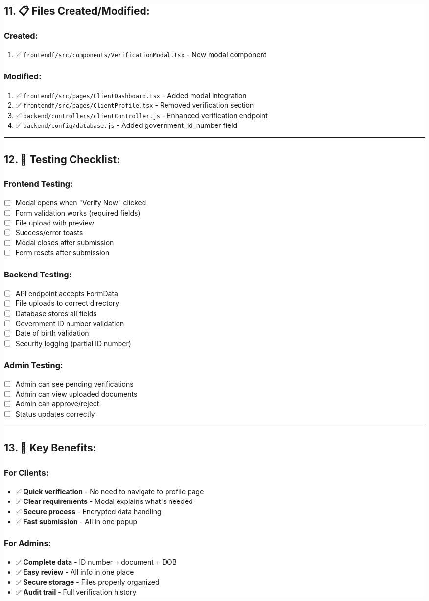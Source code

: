 
## 11. 📋 **Files Created/Modified:**

### **Created:**
1. ✅ `frontendf/src/components/VerificationModal.tsx` - New modal component

### **Modified:**
1. ✅ `frontendf/src/pages/ClientDashboard.tsx` - Added modal integration
2. ✅ `frontendf/src/pages/ClientProfile.tsx` - Removed verification section
3. ✅ `backend/controllers/clientController.js` - Enhanced verification endpoint
4. ✅ `backend/config/database.js` - Added government_id_number field

---

## 12. 🧪 **Testing Checklist:**

### **Frontend Testing:**
- [ ] Modal opens when "Verify Now" clicked
- [ ] Form validation works (required fields)
- [ ] File upload with preview
- [ ] Success/error toasts
- [ ] Modal closes after submission
- [ ] Form resets after submission

### **Backend Testing:**
- [ ] API endpoint accepts FormData
- [ ] File uploads to correct directory
- [ ] Database stores all fields
- [ ] Government ID number validation
- [ ] Date of birth validation
- [ ] Security logging (partial ID number)

### **Admin Testing:**
- [ ] Admin can see pending verifications
- [ ] Admin can view uploaded documents
- [ ] Admin can approve/reject
- [ ] Status updates correctly

---

## 13. 🎊 **Key Benefits:**

### **For Clients:**
- ✅ **Quick verification** - No need to navigate to profile page
- ✅ **Clear requirements** - Modal explains what's needed
- ✅ **Secure process** - Encrypted data handling
- ✅ **Fast submission** - All in one popup

### **For Admins:**
- ✅ **Complete data** - ID number + document + DOB
- ✅ **Easy review** - All info in one place
- ✅ **Secure storage** - Files properly organized
- ✅ **Audit trail** - Full verification history
